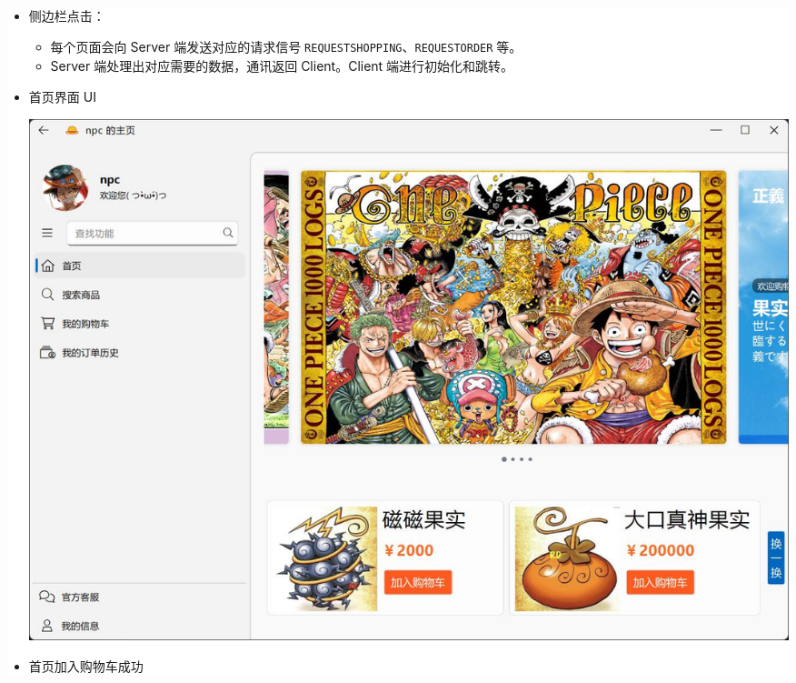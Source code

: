 - 侧边栏点击：

  - 每个页面会向 Server 端发送对应的请求信号 `REQUESTSHOPPING`、`REQUESTORDER` 等。
  - Server 端处理出对应需要的数据，通讯返回 Client。Client 端进行初始化和跳转。

- 首页界面 UI

  ![首页](./img/首页.jpg)

- 首页加入购物车成功
